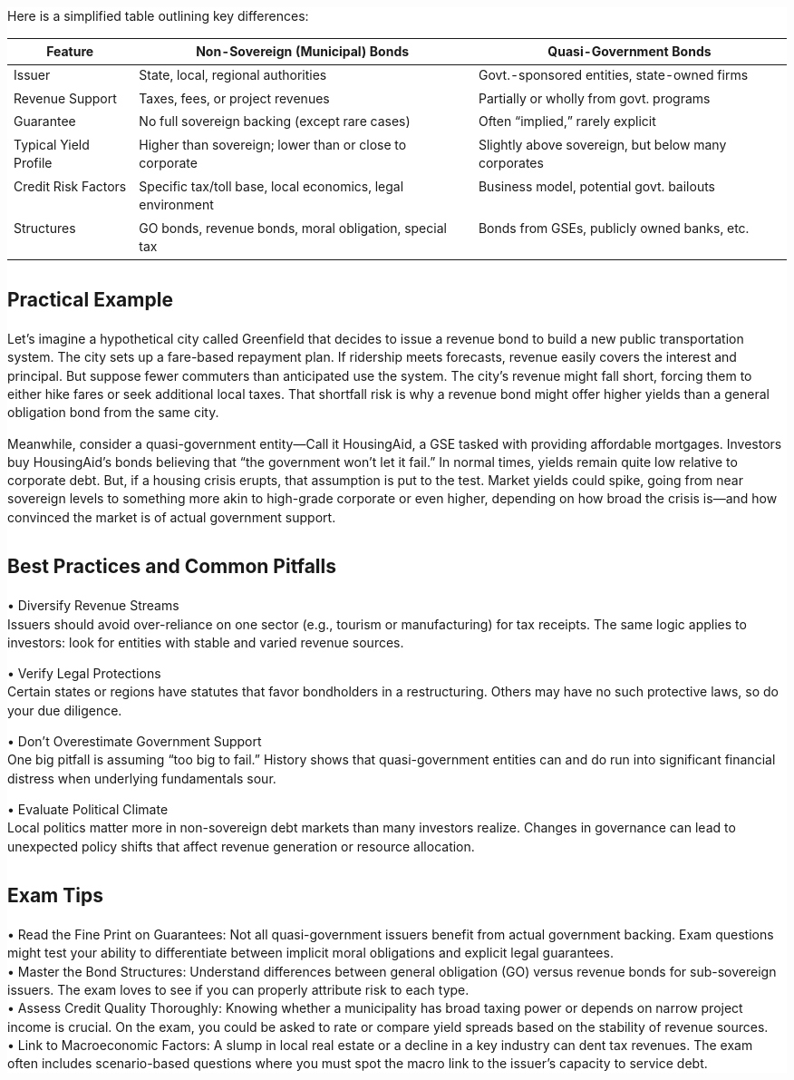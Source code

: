 Here is a simplified table outlining key differences:

| Feature                            | Non-Sovereign (Municipal) Bonds                              | Quasi-Government Bonds                          |
|------------------------------------|---------------------------------------------------------------|--------------------------------------------------|
| Issuer                             | State, local, regional authorities                           | Govt.-sponsored entities, state-owned firms     |
| Revenue Support                    | Taxes, fees, or project revenues                             | Partially or wholly from govt. programs         |
| Guarantee                          | No full sovereign backing (except rare cases)                | Often “implied,” rarely explicit                |
| Typical Yield Profile              | Higher than sovereign; lower than or close to corporate      | Slightly above sovereign, but below many corporates |
| Credit Risk Factors                | Specific tax/toll base, local economics, legal environment   | Business model, potential govt. bailouts        |
| Structures                         | GO bonds, revenue bonds, moral obligation, special tax       | Bonds from GSEs, publicly owned banks, etc.     |

## Practical Example
Let’s imagine a hypothetical city called Greenfield that decides to issue a revenue bond to build a new public transportation system. The city sets up a fare-based repayment plan. If ridership meets forecasts, revenue easily covers the interest and principal. But suppose fewer commuters than anticipated use the system. The city’s revenue might fall short, forcing them to either hike fares or seek additional local taxes. That shortfall risk is why a revenue bond might offer higher yields than a general obligation bond from the same city.

Meanwhile, consider a quasi-government entity—Call it HousingAid, a GSE tasked with providing affordable mortgages. Investors buy HousingAid’s bonds believing that “the government won’t let it fail.” In normal times, yields remain quite low relative to corporate debt. But, if a housing crisis erupts, that assumption is put to the test. Market yields could spike, going from near sovereign levels to something more akin to high-grade corporate or even higher, depending on how broad the crisis is—and how convinced the market is of actual government support.

## Best Practices and Common Pitfalls
• Diversify Revenue Streams  
Issuers should avoid over-reliance on one sector (e.g., tourism or manufacturing) for tax receipts. The same logic applies to investors: look for entities with stable and varied revenue sources.

• Verify Legal Protections  
Certain states or regions have statutes that favor bondholders in a restructuring. Others may have no such protective laws, so do your due diligence.

• Don’t Overestimate Government Support  
One big pitfall is assuming “too big to fail.” History shows that quasi-government entities can and do run into significant financial distress when underlying fundamentals sour.

• Evaluate Political Climate  
Local politics matter more in non-sovereign debt markets than many investors realize. Changes in governance can lead to unexpected policy shifts that affect revenue generation or resource allocation.

## Exam Tips
• Read the Fine Print on Guarantees: Not all quasi-government issuers benefit from actual government backing. Exam questions might test your ability to differentiate between implicit moral obligations and explicit legal guarantees.  
• Master the Bond Structures: Understand differences between general obligation (GO) versus revenue bonds for sub-sovereign issuers. The exam loves to see if you can properly attribute risk to each type.  
• Assess Credit Quality Thoroughly: Knowing whether a municipality has broad taxing power or depends on narrow project income is crucial. On the exam, you could be asked to rate or compare yield spreads based on the stability of revenue sources.  
• Link to Macroeconomic Factors: A slump in local real estate or a decline in a key industry can dent tax revenues. The exam often includes scenario-based questions where you must spot the macro link to the issuer’s capacity to service debt.
